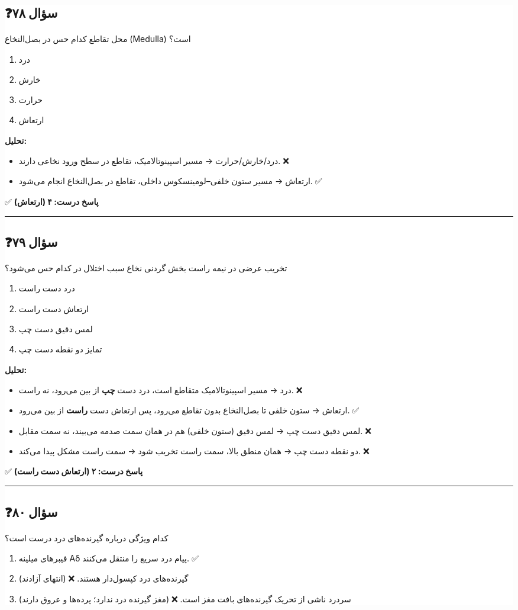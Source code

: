 ## ❓سؤال ۷۸

محل تقاطع کدام حس در بصل‌النخاع (Medulla) است؟

1. درد
    
2. خارش
    
3. حرارت
    
4. ارتعاش
    

**تحلیل:**

- درد/خارش/حرارت → مسیر اسپینوتالامیک، تقاطع در سطح ورود نخاعی دارند. ❌
    
- ارتعاش → مسیر ستون خلفی–لومینسکوس داخلی، تقاطع در بصل‌النخاع انجام می‌شود. ✅
    

✅ **پاسخ درست: ۴ (ارتعاش)**

---

## ❓سؤال ۷۹

تخریب عرضی در نیمه راست بخش گردنی نخاع سبب اختلال در کدام حس می‌شود؟

1. درد دست راست
    
2. ارتعاش دست راست
    
3. لمس دقیق دست چپ
    
4. تمایز دو نقطه دست چپ
    

**تحلیل:**

- درد → مسیر اسپینوتالامیک متقاطع است، درد دست **چپ** از بین می‌رود، نه راست. ❌
    
- ارتعاش → ستون خلفی تا بصل‌النخاع بدون تقاطع می‌رود، پس ارتعاش دست **راست** از بین می‌رود. ✅
    
- لمس دقیق دست چپ → لمس دقیق (ستون خلفی) هم در همان سمت صدمه می‌بیند، نه سمت مقابل. ❌
    
- دو نقطه دست چپ → همان منطق بالا، سمت راست تخریب شود → سمت راست مشکل پیدا می‌کند. ❌
    

✅ **پاسخ درست: ۲ (ارتعاش دست راست)**

---

## ❓سؤال ۸۰

کدام ویژگی درباره گیرنده‌های درد درست است؟

1. فیبرهای میلینه Aδ پیام درد سریع را منتقل می‌کنند. ✅
    
2. گیرنده‌های درد کپسول‌دار هستند. ❌ (انتهای آزادند)
    
3. سردرد ناشی از تحریک گیرنده‌های بافت مغز است. ❌ (مغز گیرنده درد ندارد؛ پرده‌ها و عروق دارند)
    